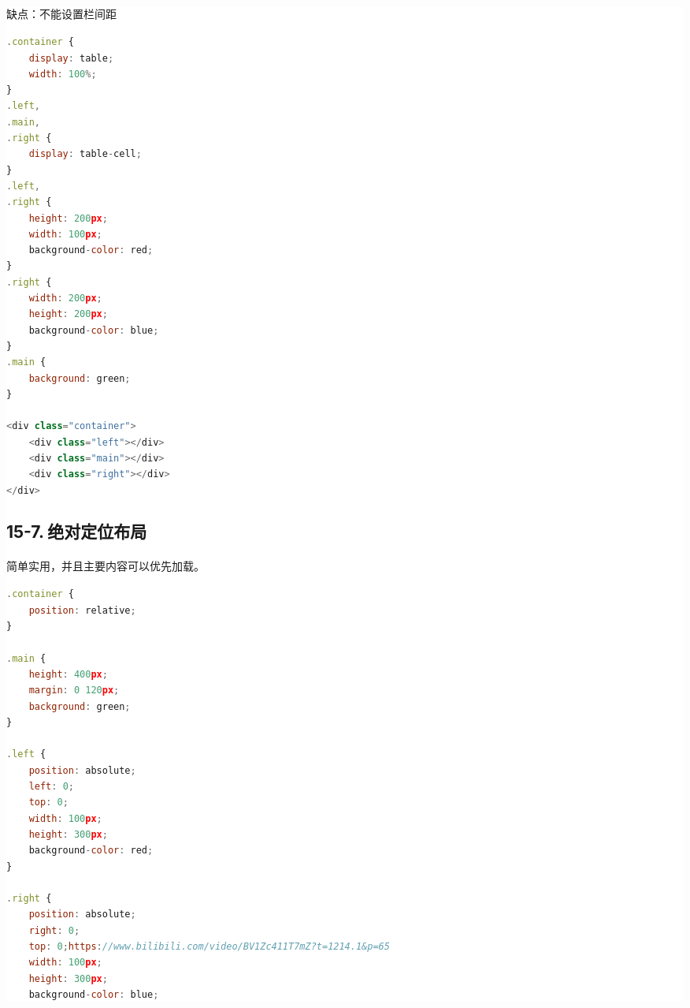 缺点：不能设置栏间距

```js
.container {
    display: table;
    width: 100%;
}
.left, 
.main,
.right {
    display: table-cell;
}
.left,
.right {
    height: 200px;
    width: 100px;
    background-color: red;
}
.right {
    width: 200px;
    height: 200px;
    background-color: blue;
}
.main {
    background: green;
}

<div class="container">
    <div class="left"></div>
    <div class="main"></div>
    <div class="right"></div>
</div>
```

## 15-7.  绝对定位布局

简单实用，并且主要内容可以优先加载。

```js
.container {
    position: relative;
}

.main {
    height: 400px;
    margin: 0 120px;
    background: green;
}

.left {
    position: absolute;
    left: 0;
    top: 0;
    width: 100px;
    height: 300px;
    background-color: red;
}

.right {
    position: absolute;
    right: 0;
    top: 0;https://www.bilibili.com/video/BV1Zc411T7mZ?t=1214.1&p=65
    width: 100px;
    height: 300px;
    background-color: blue;
```